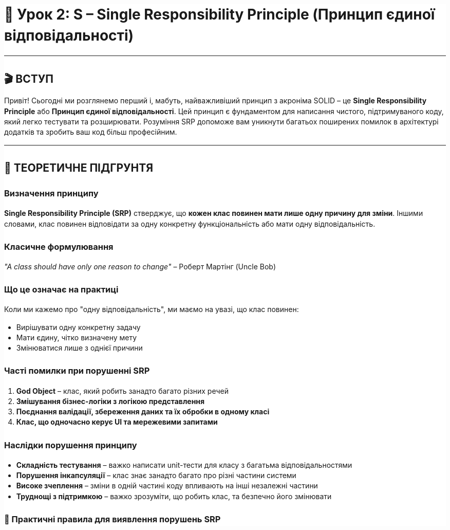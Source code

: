 # 📘 **Урок 2: S – Single Responsibility Principle (Принцип єдиної відповідальності)**

---

## 🎬 **ВСТУП**

Привіт! Сьогодні ми розглянемо перший і, мабуть, найважливіший принцип з акроніма SOLID – це **Single Responsibility Principle** або **Принцип єдиної відповідальності**. Цей принцип є фундаментом для написання чистого, підтримуваного коду, який легко тестувати та розширювати. Розуміння SRP допоможе вам уникнути багатьох поширених помилок в архітектурі додатків та зробить ваш код більш професійним.

---

## 📖 **ТЕОРЕТИЧНЕ ПІДГРУНТЯ**

### **Визначення принципу**

**Single Responsibility Principle (SRP)** стверджує, що **кожен клас повинен мати лише одну причину для зміни**. Іншими словами, клас повинен відповідати за одну конкретну функціональність або мати одну відповідальність.

### **Класичне формулювання**

_"A class should have only one reason to change"_ – Роберт Мартінг (Uncle Bob)

### **Що це означає на практиці**

Коли ми кажемо про "одну відповідальність", ми маємо на увазі, що клас повинен:

- Вирішувати одну конкретну задачу
- Мати єдину, чітко визначену мету
- Змінюватися лише з однієї причини

### **Часті помилки при порушенні SRP**

1. **God Object** – клас, який робить занадто багато різних речей
2. **Змішування бізнес-логіки з логікою представлення**
3. **Поєднання валідації, збереження даних та їх обробки в одному класі**
4. **Клас, що одночасно керує UI та мережевими запитами**

### **Наслідки порушення принципу**

- **Складність тестування** – важко написати unit-тести для класу з багатьма відповідальностями
- **Порушення інкапсуляції** – клас знає занадто багато про різні частини системи
- **Високе зчеплення** – зміни в одній частині коду впливають на інші незалежні частини
- **Труднощі з підтримкою** – важко зрозуміти, що робить клас, та безпечно його змінювати

### **📏 Практичні правила для виявлення порушень SRP**
